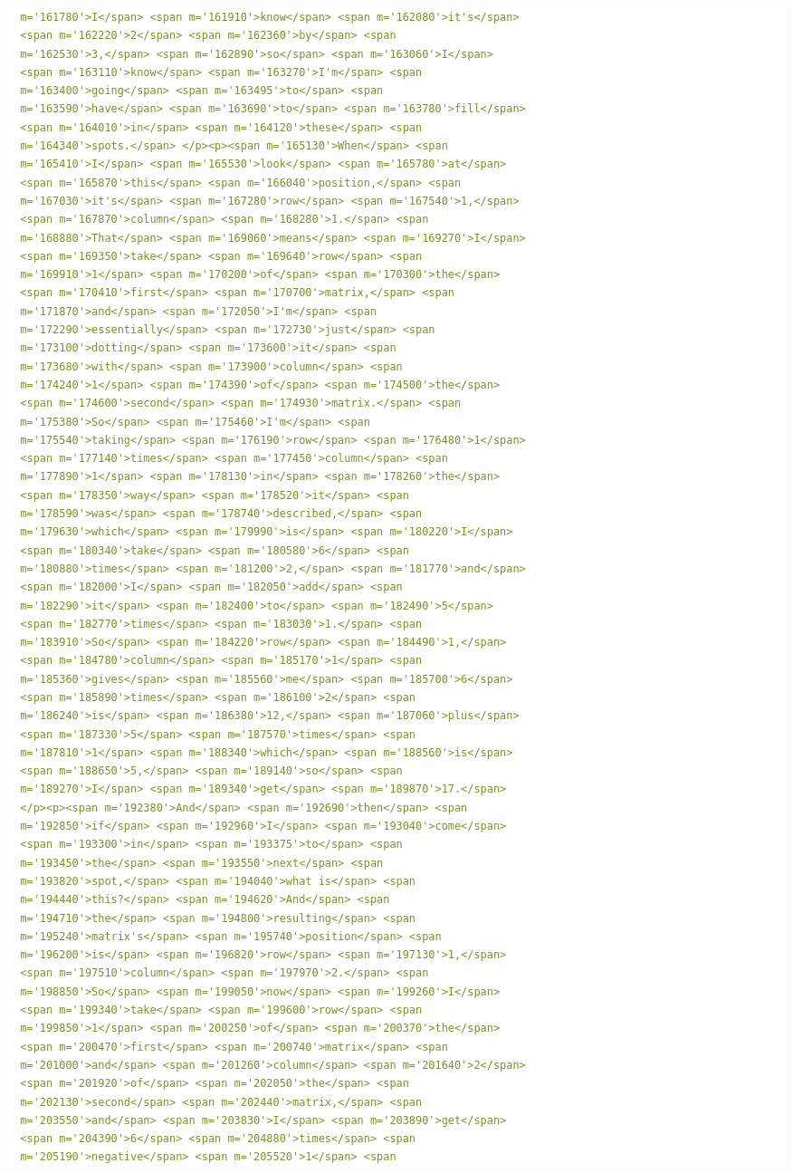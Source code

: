 ```yaml
  m='161780'>I</span> <span m='161910'>know</span> <span m='162080'>it's</span>
  <span m='162220'>2</span> <span m='162360'>by</span> <span
  m='162530'>3,</span> <span m='162890'>so</span> <span m='163060'>I</span>
  <span m='163110'>know</span> <span m='163270'>I'm</span> <span
  m='163400'>going</span> <span m='163495'>to</span> <span
  m='163590'>have</span> <span m='163690'>to</span> <span m='163780'>fill</span>
  <span m='164010'>in</span> <span m='164120'>these</span> <span
  m='164340'>spots.</span> </p><p><span m='165130'>When</span> <span
  m='165410'>I</span> <span m='165530'>look</span> <span m='165780'>at</span>
  <span m='165870'>this</span> <span m='166040'>position,</span> <span
  m='167030'>it's</span> <span m='167280'>row</span> <span m='167540'>1,</span>
  <span m='167870'>column</span> <span m='168280'>1.</span> <span
  m='168880'>That</span> <span m='169060'>means</span> <span m='169270'>I</span>
  <span m='169350'>take</span> <span m='169640'>row</span> <span
  m='169910'>1</span> <span m='170200'>of</span> <span m='170300'>the</span>
  <span m='170410'>first</span> <span m='170700'>matrix,</span> <span
  m='171870'>and</span> <span m='172050'>I'm</span> <span
  m='172290'>essentially</span> <span m='172730'>just</span> <span
  m='173100'>dotting</span> <span m='173600'>it</span> <span
  m='173680'>with</span> <span m='173900'>column</span> <span
  m='174240'>1</span> <span m='174390'>of</span> <span m='174500'>the</span>
  <span m='174600'>second</span> <span m='174930'>matrix.</span> <span
  m='175380'>So</span> <span m='175460'>I'm</span> <span
  m='175540'>taking</span> <span m='176190'>row</span> <span m='176480'>1</span>
  <span m='177140'>times</span> <span m='177450'>column</span> <span
  m='177890'>1</span> <span m='178130'>in</span> <span m='178260'>the</span>
  <span m='178350'>way</span> <span m='178520'>it</span> <span
  m='178590'>was</span> <span m='178740'>described,</span> <span
  m='179630'>which</span> <span m='179990'>is</span> <span m='180220'>I</span>
  <span m='180340'>take</span> <span m='180580'>6</span> <span
  m='180880'>times</span> <span m='181200'>2,</span> <span m='181770'>and</span>
  <span m='182000'>I</span> <span m='182050'>add</span> <span
  m='182290'>it</span> <span m='182400'>to</span> <span m='182490'>5</span>
  <span m='182770'>times</span> <span m='183030'>1.</span> <span
  m='183910'>So</span> <span m='184220'>row</span> <span m='184490'>1,</span>
  <span m='184780'>column</span> <span m='185170'>1</span> <span
  m='185360'>gives</span> <span m='185560'>me</span> <span m='185700'>6</span>
  <span m='185890'>times</span> <span m='186100'>2</span> <span
  m='186240'>is</span> <span m='186380'>12,</span> <span m='187060'>plus</span>
  <span m='187330'>5</span> <span m='187570'>times</span> <span
  m='187810'>1</span> <span m='188340'>which</span> <span m='188560'>is</span>
  <span m='188650'>5,</span> <span m='189140'>so</span> <span
  m='189270'>I</span> <span m='189340'>get</span> <span m='189870'>17.</span>
  </p><p><span m='192380'>And</span> <span m='192690'>then</span> <span
  m='192850'>if</span> <span m='192960'>I</span> <span m='193040'>come</span>
  <span m='193300'>in</span> <span m='193375'>to</span> <span
  m='193450'>the</span> <span m='193550'>next</span> <span
  m='193820'>spot,</span> <span m='194040'>what is</span> <span
  m='194440'>this?</span> <span m='194620'>And</span> <span
  m='194710'>the</span> <span m='194800'>resulting</span> <span
  m='195240'>matrix's</span> <span m='195740'>position</span> <span
  m='196200'>is</span> <span m='196820'>row</span> <span m='197130'>1,</span>
  <span m='197510'>column</span> <span m='197970'>2.</span> <span
  m='198850'>So</span> <span m='199050'>now</span> <span m='199260'>I</span>
  <span m='199340'>take</span> <span m='199600'>row</span> <span
  m='199850'>1</span> <span m='200250'>of</span> <span m='200370'>the</span>
  <span m='200470'>first</span> <span m='200740'>matrix</span> <span
  m='201000'>and</span> <span m='201260'>column</span> <span m='201640'>2</span>
  <span m='201920'>of</span> <span m='202050'>the</span> <span
  m='202130'>second</span> <span m='202440'>matrix,</span> <span
  m='203550'>and</span> <span m='203830'>I</span> <span m='203890'>get</span>
  <span m='204390'>6</span> <span m='204880'>times</span> <span
  m='205190'>negative</span> <span m='205520'>1</span> <span
```